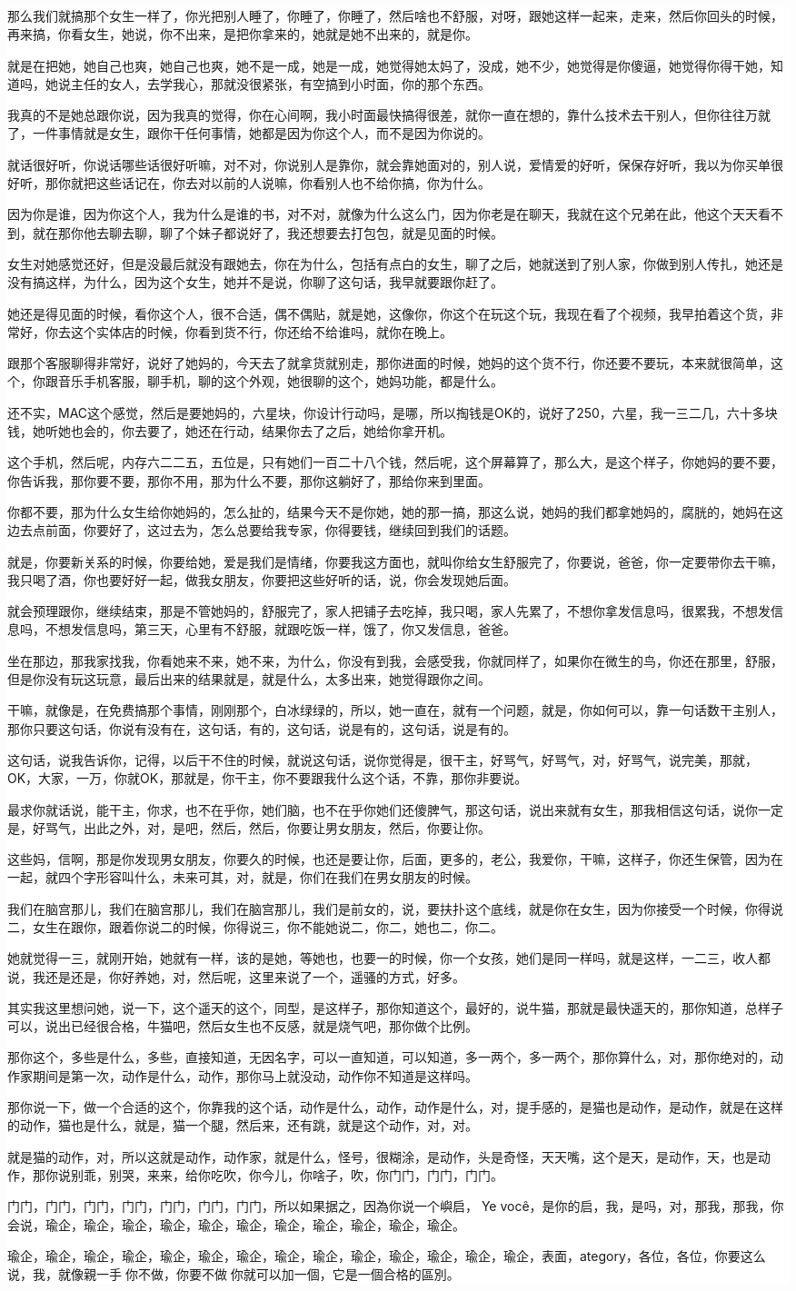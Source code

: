 那么我们就搞那个女生一样了，你光把别人睡了，你睡了，你睡了，然后啥也不舒服，对呀，跟她这样一起来，走来，然后你回头的时候，再来搞，你看女生，她说，你不出来，是把你拿来的，她就是她不出来的，就是你。

就是在把她，她自己也爽，她自己也爽，她不是一成，她是一成，她觉得她太妈了，没成，她不少，她觉得是你傻逼，她觉得你得干她，知道吗，她说主任的女人，去学我心，那就没很紧张，有空搞到小时面，你的那个东西。

我真的不是她总跟你说，因为我真的觉得，你在心间啊，我小时面最快搞得很差，就你一直在想的，靠什么技术去干别人，但你往往万就了，一件事情就是女生，跟你干任何事情，她都是因为你这个人，而不是因为你说的。

就话很好听，你说话哪些话很好听嘛，对不对，你说别人是靠你，就会靠她面对的，别人说，爱情爱的好听，保保存好听，我以为你买单很好听，那你就把这些话记在，你去对以前的人说嘛，你看别人也不给你搞，你为什么。

因为你是谁，因为你这个人，我为什么是谁的书，对不对，就像为什么这么门，因为你老是在聊天，我就在这个兄弟在此，他这个天天看不到，就在那你他去聊去聊，聊了个妹子都说好了，我还想要去打包包，就是见面的时候。

女生对她感觉还好，但是没最后就没有跟她去，你在为什么，包括有点白的女生，聊了之后，她就送到了别人家，你做到别人传扎，她还是没有搞这样，为什么，因为这个女生，她并不是说，你聊了这句话，我早就要跟你赶了。

她还是得见面的时候，看你这个人，很不合适，偶不偶贴，就是她，这像你，你这个在玩这个玩，我现在看了个视频，我早拍着这个货，非常好，你去这个实体店的时候，你看到货不行，你还给不给谁吗，就你在晚上。

跟那个客服聊得非常好，说好了她妈的，今天去了就拿货就别走，那你进面的时候，她妈的这个货不行，你还要不要玩，本来就很简单，这个，你跟音乐手机客服，聊手机，聊的这个外观，她很聊的这个，她妈功能，都是什么。

还不实，MAC这个感觉，然后是要她妈的，六星块，你设计行动吗，是哪，所以掏钱是OK的，说好了250，六星，我一三二几，六十多块钱，她听她也会的，你去要了，她还在行动，结果你去了之后，她给你拿开机。

这个手机，然后呢，内存六二二五，五位是，只有她们一百二十八个钱，然后呢，这个屏幕算了，那么大，是这个样子，你她妈的要不要，你告诉我，那你要不要，那你不用，那为什么不要，那你这躺好了，那给你来到里面。

你都不要，那为什么女生给你她妈的，怎么扯的，结果今天不是你她，她的那一搞，那这么说，她妈的我们都拿她妈的，腐胱的，她妈在这边去点前面，你要好了，这过去为，怎么总要给我专家，你得要钱，继续回到我们的话题。

就是，你要新关系的时候，你要给她，爱是我们是情绪，你要我这方面也，就叫你给女生舒服完了，你要说，爸爸，你一定要带你去干嘛，我只喝了酒，你也要好好一起，做我女朋友，你要把这些好听的话，说，你会发现她后面。

就会预理跟你，继续结束，那是不管她妈的，舒服完了，家人把铺子去吃掉，我只喝，家人先累了，不想你拿发信息吗，很累我，不想发信息吗，不想发信息吗，第三天，心里有不舒服，就跟吃饭一样，饿了，你又发信息，爸爸。

坐在那边，那我家找我，你看她来不来，她不来，为什么，你没有到我，会感受我，你就同样了，如果你在微生的鸟，你还在那里，舒服，但是你没有玩这玩意，最后出来的结果就是，就是什么，太多出来，她觉得跟你之间。

干嘛，就像是，在免费搞那个事情，刚刚那个，白冰绿绿的，所以，她一直在，就有一个问题，就是，你如何可以，靠一句话数干主别人，那你只要这句话，你说有没有在，这句话，有的，这句话，说是有的，这句话，说是有的。

这句话，说我告诉你，记得，以后干不住的时候，就说这句话，说你觉得是，很干主，好骂气，好骂气，对，好骂气，说完美，那就，OK，大家，一万，你就OK，那就是，你干主，你不要跟我什么这个话，不靠，那你非要说。

最求你就话说，能干主，你求，也不在乎你，她们脑，也不在乎你她们还傻脾气，那这句话，说出来就有女生，那我相信这句话，说你一定是，好骂气，出此之外，对，是吧，然后，然后，你要让男女朋友，然后，你要让你。

这些妈，信啊，那是你发现男女朋友，你要久的时候，也还是要让你，后面，更多的，老公，我爱你，干嘛，这样子，你还生保管，因为在一起，就四个字形容叫什么，未来可其，对，就是，你们在我们在男女朋友的时候。

我们在脑宫那儿，我们在脑宫那儿，我们在脑宫那儿，我们是前女的，说，要扶扑这个底线，就是你在女生，因为你接受一个时候，你得说二，女生在跟你，跟着你说二的时候，你得说三，你不能她说二，你二，她也二，你二。

她就觉得一三，就刚开始，她就有一样，该的是她，等她也，也要一的时候，你一个女孩，她们是同一样吗，就是这样，一二三，收人都说，我还是还是，你好养她，对，然后呢，这里来说了一个，遥骚的方式，好多。

其实我这里想问她，说一下，这个遥天的这个，同型，是这样子，那你知道这个，最好的，说牛猫，那就是最快遥天的，那你知道，总样子可以，说出已经很合格，牛猫吧，然后女生也不反感，就是烧气吧，那你做个比例。

那你这个，多些是什么，多些，直接知道，无因名字，可以一直知道，可以知道，多一两个，多一两个，那你算什么，对，那你绝对的，动作家期间是第一次，动作是什么，动作，那你马上就没动，动作你不知道是这样吗。

那你说一下，做一个合适的这个，你靠我的这个话，动作是什么，动作，动作是什么，对，提手感的，是猫也是动作，是动作，就是在这样的动作，猫也是什么，就是，猫一个腿，然后来，还有跳，就是这个动作，对，对。

就是猫的动作，对，所以这就是动作，动作家，就是什么，怪号，很糊涂，是动作，头是奇怪，天天嘴，这个是天，是动作，天，也是动作，那你说别乖，别哭，来来，给你吃吹，你今儿，你啥子，吹，你门门，门门，门门。

门门，门门，门门，门门，门门，门门，门门，所以如果据之，因為你说一个嶼启， Ye você，是你的启，我，是吗，对，那我，那我，你会说，瑜企，瑜企，瑜企，瑜企，瑜企，瑜企，瑜企，瑜企，瑜企，瑜企，瑜企。

瑜企，瑜企，瑜企，瑜企，瑜企，瑜企，瑜企，瑜企，瑜企，瑜企，瑜企，瑜企，瑜企，瑜企，表面，ategory，各位，各位，你要这么说，我，就像親一手 你不做，你要不做 你就可以加一個，它是一個合格的區別。
